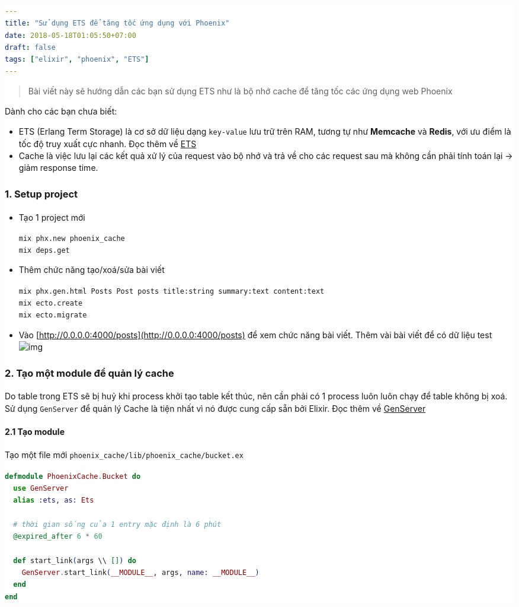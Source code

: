 ```yaml
---
title: "Sử dụng ETS để tăng tốc ứng dụng với Phoenix"
date: 2018-05-18T01:05:50+07:00
draft: false
tags: ["elixir", "phoenix", "ETS"]
---
```



> Bài viết này sẽ hướng dẫn các bạn sử dụng ETS như là bộ nhớ cache để tăng tốc các ứng dụng web Phoenix



Dành cho các bạn chưa biết: 

- ETS (Erlang Term Storage) là cơ sở dữ liệu dạng `key-value` lưu trữ trên RAM, tương tự như **Memcache** và **Redis**, với ưu điểm là tốc độ truy xuất cực nhanh. Đọc thêm về [ETS](http://bluzky.github.io/post/2018-05-12-erlang-term-storage/)
- Cache là việc lưu lại các kết quả xử lý của request vào bộ nhớ và trả về cho các request sau mà không cần phải tính toán lại -> giảm response time.



### 1. Setup project

- Tạo 1 project mới
  ```shell
  mix phx.new phoenix_cache
  mix deps.get
  ```

- Thêm chức năng tạo/xoá/sửa bài viết
  ```shell
  mix phx.gen.html Posts Post posts title:string summary:text content:text
  mix ecto.create
  mix ecto.migrate
  ```

- Vào [http://0.0.0.0:4000/posts](http://0.0.0.0:4000/posts) để xem chức năng bài viết. Thêm vài bài viết để có dữ liệu test
![img](/img/ets-phoenix.png)

### 2. Tạo một module để quản lý cache

Do table trong ETS sẽ bị huỷ khi process khởi tạo table kết thúc, nên cần phải có 1 process luôn luôn chạy để table không bị xoá. Sử dụng `GenServer` để quản lý Cache là tiện nhất vì nó được cung cấp sẵn bởi Elixir.
Đọc thêm về [GenServer](https://hexdocs.pm/elixir/GenServer.html)

#### 2.1 Tạo module

Tạo một file mới `phoenix_cache/lib/phoenix_cache/bucket.ex`
```elixir
defmodule PhoenixCache.Bucket do
  use GenServer
  alias :ets, as: Ets

  # thời gian sống của 1 entry mặc định là 6 phút
  @expired_after 6 * 60

  def start_link(args \\ []) do
    GenServer.start_link(__MODULE__, args, name: __MODULE__)
  end
end
```
